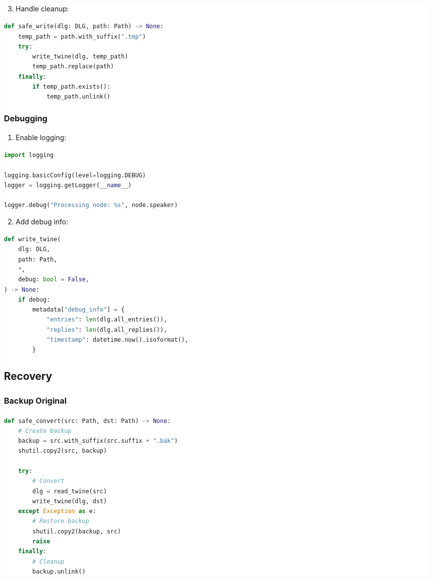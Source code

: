 3. Handle cleanup:
```python
def safe_write(dlg: DLG, path: Path) -> None:
    temp_path = path.with_suffix(".tmp")
    try:
        write_twine(dlg, temp_path)
        temp_path.replace(path)
    finally:
        if temp_path.exists():
            temp_path.unlink()
```

### Debugging

1. Enable logging:
```python
import logging

logging.basicConfig(level=logging.DEBUG)
logger = logging.getLogger(__name__)

logger.debug("Processing node: %s", node.speaker)
```

2. Add debug info:
```python
def write_twine(
    dlg: DLG,
    path: Path,
    *,
    debug: bool = False,
) -> None:
    if debug:
        metadata["debug_info"] = {
            "entries": len(dlg.all_entries()),
            "replies": len(dlg.all_replies()),
            "timestamp": datetime.now().isoformat(),
        }
```

## Recovery

### Backup Original

```python
def safe_convert(src: Path, dst: Path) -> None:
    # Create backup
    backup = src.with_suffix(src.suffix + ".bak")
    shutil.copy2(src, backup)

    try:
        # Convert
        dlg = read_twine(src)
        write_twine(dlg, dst)
    except Exception as e:
        # Restore backup
        shutil.copy2(backup, src)
        raise
    finally:
        # Cleanup
        backup.unlink()
```
